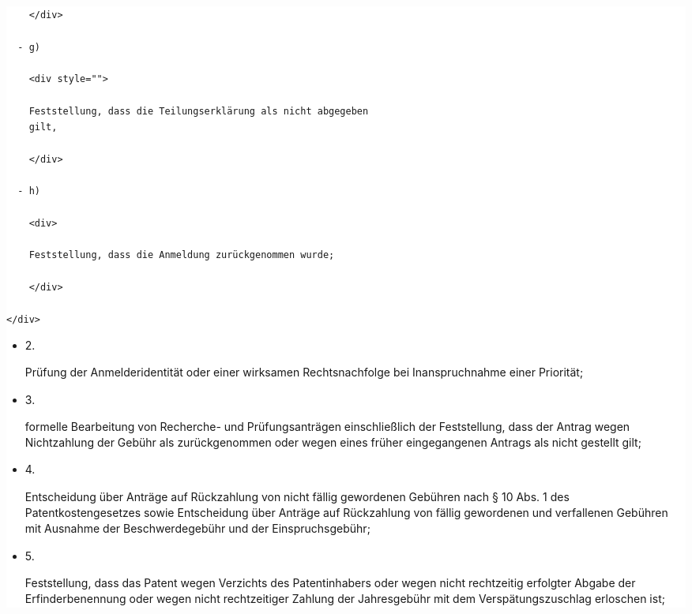         </div>
    
      - g)
        
        <div style="">
        
        Feststellung, dass die Teilungserklärung als nicht abgegeben
        gilt,
        
        </div>
    
      - h)
        
        <div>
        
        Feststellung, dass die Anmeldung zurückgenommen wurde;
        
        </div>
    
    </div>

  - 2\.
    
    <div style="">
    
    Prüfung der Anmelderidentität oder einer wirksamen Rechtsnachfolge
    bei Inanspruchnahme einer Priorität;
    
    </div>

  - 3\.
    
    <div style="">
    
    formelle Bearbeitung von Recherche- und Prüfungsanträgen
    einschließlich der Feststellung, dass der Antrag wegen Nichtzahlung
    der Gebühr als zurückgenommen oder wegen eines früher eingegangenen
    Antrags als nicht gestellt gilt;
    
    </div>

  - 4\.
    
    <div style="">
    
    Entscheidung über Anträge auf Rückzahlung von nicht fällig
    gewordenen Gebühren nach § 10 Abs. 1 des Patentkostengesetzes sowie
    Entscheidung über Anträge auf Rückzahlung von fällig gewordenen und
    verfallenen Gebühren mit Ausnahme der Beschwerdegebühr und der
    Einspruchsgebühr;
    
    </div>

  - 5\.
    
    <div style="">
    
    Feststellung, dass das Patent wegen Verzichts des Patentinhabers
    oder wegen nicht rechtzeitig erfolgter Abgabe der Erfinderbenennung
    oder wegen nicht rechtzeitiger Zahlung der Jahresgebühr mit dem
    Verspätungszuschlag erloschen ist;
    
